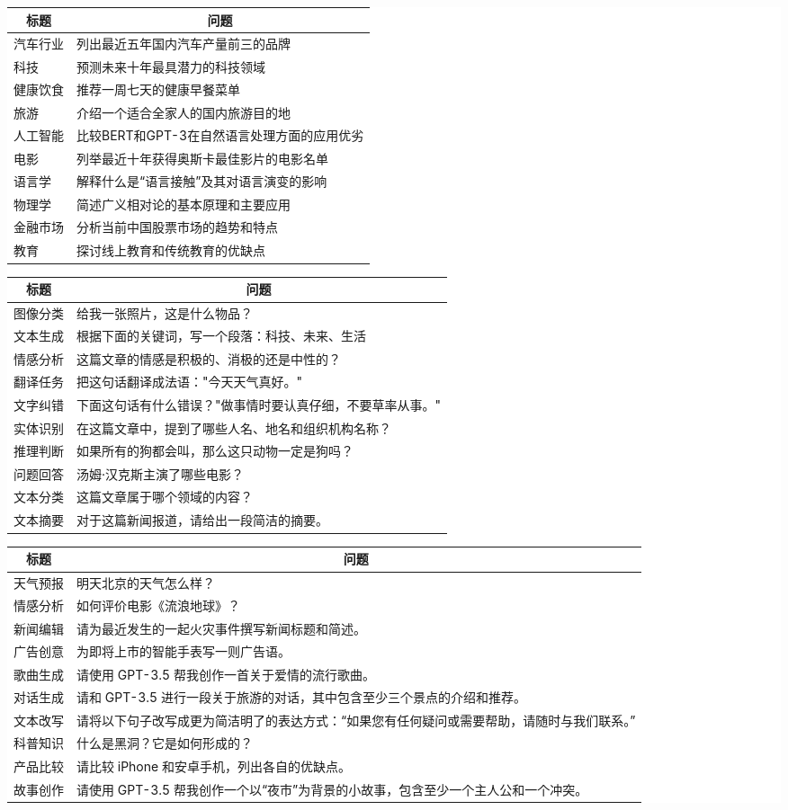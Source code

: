 |标题|问题|
|-|-|
|汽车行业|列出最近五年国内汽车产量前三的品牌|
|科技|预测未来十年最具潜力的科技领域|
|健康饮食|推荐一周七天的健康早餐菜单|
|旅游|介绍一个适合全家人的国内旅游目的地|
|人工智能|比较BERT和GPT-3在自然语言处理方面的应用优劣|
|电影|列举最近十年获得奥斯卡最佳影片的电影名单|
|语言学|解释什么是“语言接触”及其对语言演变的影响|
|物理学|简述广义相对论的基本原理和主要应用|
|金融市场|分析当前中国股票市场的趋势和特点|
|教育|探讨线上教育和传统教育的优缺点|

| 标题 | 问题 |
| --- | --- |
| 图像分类 | 给我一张照片，这是什么物品？ |
| 文本生成 | 根据下面的关键词，写一个段落：科技、未来、生活 |
| 情感分析 | 这篇文章的情感是积极的、消极的还是中性的？ |
| 翻译任务 | 把这句话翻译成法语："今天天气真好。" |
| 文字纠错 | 下面这句话有什么错误？"做事情时要认真仔细，不要草率从事。" |
| 实体识别 | 在这篇文章中，提到了哪些人名、地名和组织机构名称？ |
| 推理判断 | 如果所有的狗都会叫，那么这只动物一定是狗吗？ |
| 问题回答 | 汤姆·汉克斯主演了哪些电影？ |
| 文本分类 | 这篇文章属于哪个领域的内容？ |
| 文本摘要 | 对于这篇新闻报道，请给出一段简洁的摘要。 |

|标题|问题|
|----|----|
|天气预报|明天北京的天气怎么样？|
|情感分析|如何评价电影《流浪地球》？|
|新闻编辑|请为最近发生的一起火灾事件撰写新闻标题和简述。|
|广告创意|为即将上市的智能手表写一则广告语。|
|歌曲生成|请使用 GPT-3.5 帮我创作一首关于爱情的流行歌曲。|
|对话生成|请和 GPT-3.5 进行一段关于旅游的对话，其中包含至少三个景点的介绍和推荐。|
|文本改写|请将以下句子改写成更为简洁明了的表达方式：“如果您有任何疑问或需要帮助，请随时与我们联系。”|
|科普知识|什么是黑洞？它是如何形成的？|
|产品比较|请比较 iPhone 和安卓手机，列出各自的优缺点。|
|故事创作|请使用 GPT-3.5 帮我创作一个以“夜市”为背景的小故事，包含至少一个主人公和一个冲突。|
